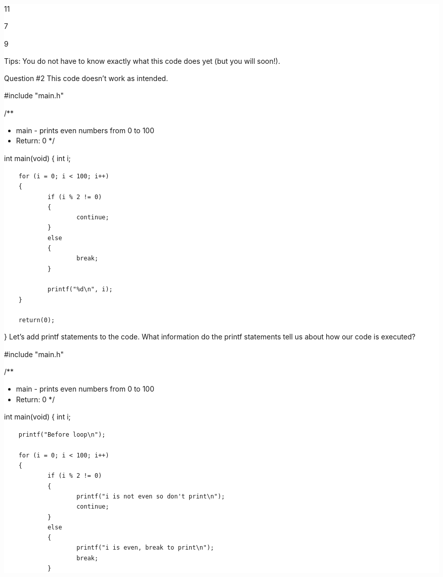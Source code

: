 
11


7


9

Tips:
You do not have to know exactly what this code does yet (but you will soon!).

Question #2
This code doesn’t work as intended.

#include "main.h"

/**
* main - prints even numbers from 0 to 100
* Return: 0
*/

int main(void)
{
        int i;

        for (i = 0; i < 100; i++)
        {
                if (i % 2 != 0)
                {
                        continue;
                }
                else
                {
                        break;
                }

                printf("%d\n", i);
        }

        return(0);
}
Let’s add printf statements to the code. What information do the printf statements tell us about how our code is executed?

#include "main.h"

/**
* main - prints even numbers from 0 to 100
* Return: 0
*/

int main(void)
{
        int i;

        printf("Before loop\n");

        for (i = 0; i < 100; i++)
        {
                if (i % 2 != 0)
                {
                        printf("i is not even so don't print\n");
                        continue;
                }
                else
                {
                        printf("i is even, break to print\n");
                        break;
                }
